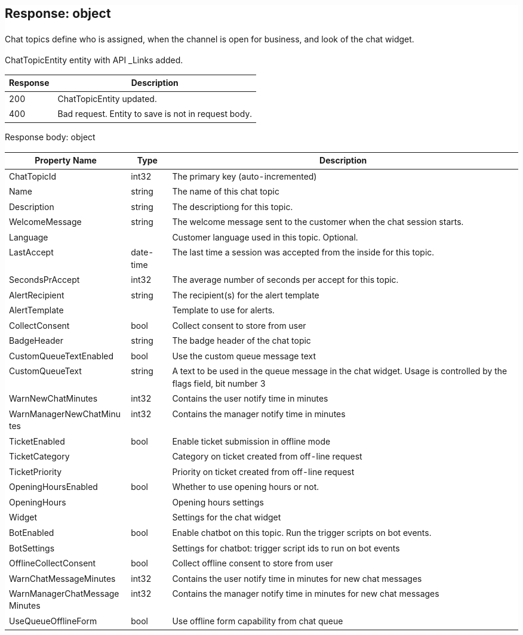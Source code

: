 
## Response: object

Chat topics define who is assigned, when the channel is open for business, and look of the chat widget.



ChatTopicEntity entity with API _Links added.

| Response | Description |
|----------------|-------------|
| 200 | ChatTopicEntity updated. |
| 400 | Bad request. Entity to save is not in request body. |

Response body: object

| Property Name | Type |  Description |
|----------------|------|--------------|
| ChatTopicId | int32 | The primary key (auto-incremented) |
| Name | string | The name of this chat topic |
| Description | string | The descriptiong for this topic. |
| WelcomeMessage | string | The welcome message sent to the customer when the chat session starts. |
| Language |  | Customer language used in this topic. Optional. |
| LastAccept | date-time | The last time a session was accepted from the inside for this topic. |
| SecondsPrAccept | int32 | The average number of seconds per accept for this topic. |
| AlertRecipient | string | The recipient(s) for the alert template |
| AlertTemplate |  | Template to use for alerts. |
| CollectConsent | bool | Collect consent to store from user |
| BadgeHeader | string | The badge header of the chat topic |
| CustomQueueTextEnabled | bool | Use the custom queue message text |
| CustomQueueText | string | A text to be used in the queue message in the chat widget. Usage is controlled by the flags field, bit number 3 |
| WarnNewChatMinutes | int32 | Contains the user notify time in minutes |
| WarnManagerNewChatMinutes | int32 | Contains the manager notify time in minutes |
| TicketEnabled | bool | Enable ticket submission in offline mode |
| TicketCategory |  | Category on ticket created from off-line request |
| TicketPriority |  | Priority on ticket created from off-line request |
| OpeningHoursEnabled | bool | Whether to use opening hours or not. |
| OpeningHours |  | Opening hours settings |
| Widget |  | Settings for the chat widget |
| BotEnabled | bool | Enable chatbot on this topic. Run the trigger scripts on bot events. |
| BotSettings |  | Settings for chatbot: trigger script ids to run on bot events |
| OfflineCollectConsent | bool | Collect offline consent to store from user |
| WarnChatMessageMinutes | int32 | Contains the user notify time in minutes for new chat messages |
| WarnManagerChatMessageMinutes | int32 | Contains the manager notify time in minutes for new chat messages |
| UseQueueOfflineForm | bool | Use offline form capability from chat queue |